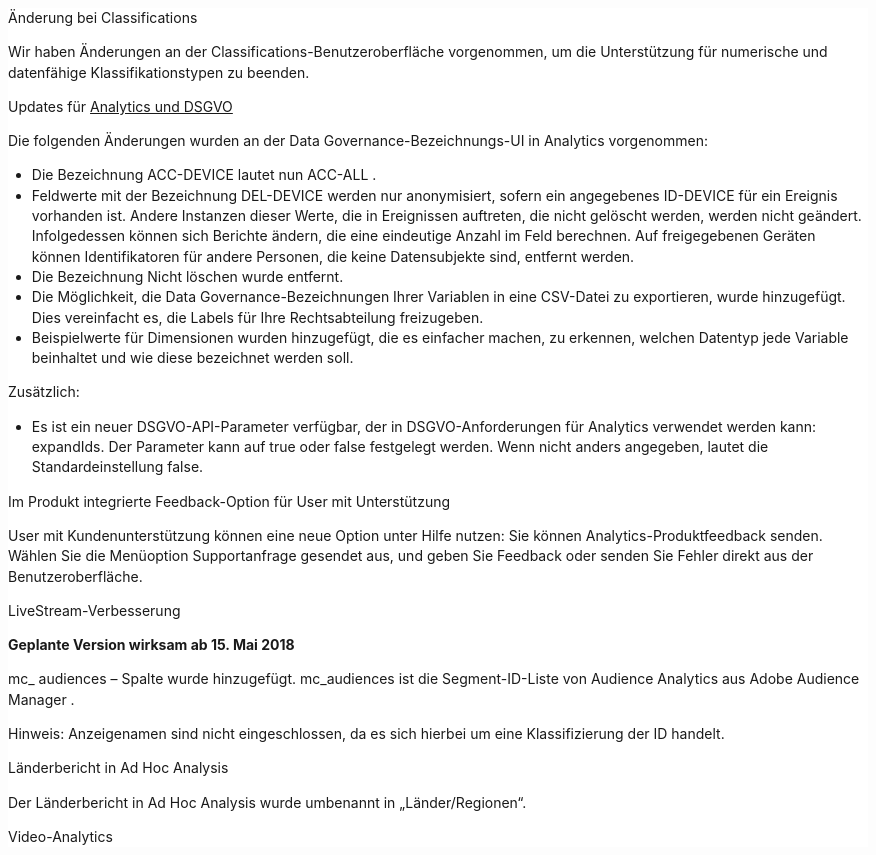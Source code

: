   </tr> 
  <tr> 
   <td colname="col1"> <p>Änderung bei Classifications </p> </td> 
   <td colname="col2"> <p>Wir haben Änderungen an der Classifications-Benutzeroberfläche vorgenommen, um die Unterstützung für numerische und datenfähige Klassifikationstypen zu beenden. </p> </td> 
  </tr> 
  <tr> 
   <td colname="col1"> <p>Updates für <a href="https://marketing.adobe.com/resources/help/en_US/analytics/gdpr/index.html" format="html" scope="external">Analytics und DSGVO  </a> </p> </td> 
   <td colname="col2"> <p>Die folgenden Änderungen wurden an der Data Governance-Bezeichnungs-UI in Analytics vorgenommen: </p> 
    <ul id="ul_67929C32C8064D428216173D06C449BA"> 
     <li id="li_04C3C82111854257A13CFEE2F8348398">Die Bezeichnung <span class="uicontrol">ACC-DEVICE</span> lautet nun <span class="uicontrol">ACC-ALL </span>. </li> 
     <li id="li_B6663A0FACA644A3AF11606892186CDC">Feldwerte mit der Bezeichnung <span class="uicontrol">DEL-DEVICE</span> werden nur anonymisiert, sofern ein angegebenes <span class="uicontrol">ID-DEVICE</span> für ein Ereignis vorhanden ist. Andere Instanzen dieser Werte, die in Ereignissen auftreten, die nicht gelöscht werden, werden nicht geändert. Infolgedessen können sich Berichte ändern, die eine eindeutige Anzahl im Feld berechnen. Auf freigegebenen Geräten können Identifikatoren für andere Personen, die keine Datensubjekte sind, entfernt werden. </li> 
     <li id="li_3E30CF2F973B46229D3726FC2320868B">Die Bezeichnung <span class="uicontrol">Nicht löschen</span> wurde entfernt. </li> 
     <li id="li_BCB7DF19FA81459E9BE598B19C956460">Die Möglichkeit, die Data Governance-Bezeichnungen Ihrer Variablen in eine CSV-Datei zu exportieren, wurde hinzugefügt. Dies vereinfacht es, die Labels für Ihre Rechtsabteilung freizugeben. </li> 
     <li id="li_CF202A81A675463BA3BC6783D9C9E0A1">Beispielwerte für Dimensionen wurden hinzugefügt, die es einfacher machen, zu erkennen, welchen Datentyp jede Variable beinhaltet und wie diese bezeichnet werden soll. </li> 
    </ul> <p>Zusätzlich: </p> 
    <ul id="ul_C2E141298C4A4DD5B055E231EE48B9B6"> 
     <li id="li_1AF51E9CE6884CFB8F0BF5345A46A257">Es ist ein neuer DSGVO-API-Parameter verfügbar, der in DSGVO-Anforderungen für Analytics verwendet werden kann: <span class="codeph">expandIds</span>. Der Parameter kann auf <span class="uicontrol">true</span> oder <span class="uicontrol">false</span> festgelegt werden. Wenn nicht anders angegeben, lautet die Standardeinstellung <span class="uicontrol">false</span>. </li> 
    </ul> </td> 
  </tr> 
  <tr> 
   <td colname="col1"> <p>Im Produkt integrierte Feedback-Option für User mit Unterstützung </p> </td> 
   <td colname="col2"> <p>User mit Kundenunterstützung können eine neue Option unter <span class="uicontrol">Hilfe</span> nutzen: Sie können Analytics-Produktfeedback senden. Wählen Sie die Menüoption <span class="uicontrol">Supportanfrage gesendet</span> aus, und geben Sie Feedback oder senden Sie Fehler direkt aus der Benutzeroberfläche. </p> </td> 
  </tr> 
  <tr> 
   <td colname="col1"> <p>LiveStream-Verbesserung </p> </td> 
   <td colname="col2"> <p><b>Geplante Version wirksam ab 15. Mai 2018</b> </p> <p> <span class="term"> mc_ audiences</span> – Spalte wurde hinzugefügt. <span class="term"> mc_audiences </span> ist die Segment-ID-Liste von Audience Analytics aus Adobe <span class="wintitle"> Audience Manager </span>. </p> <p>Hinweis: Anzeigenamen sind nicht eingeschlossen, da es sich hierbei um eine Klassifizierung der ID handelt. </p> 
    <!--<p>https://jira.corp.adobe.com/browse/AN-154807</p>--> </td> 
  </tr> 
  <tr> 
   <td colname="col1"> <p>Länderbericht in Ad Hoc Analysis </p> </td> 
   <td colname="col2"> <p>Der Länderbericht in Ad Hoc Analysis wurde umbenannt in „Länder/Regionen“. </p> </td> 
  </tr> 
  <tr> 
   <td colname="col1"> <p>Video-Analytics </p> </td> 